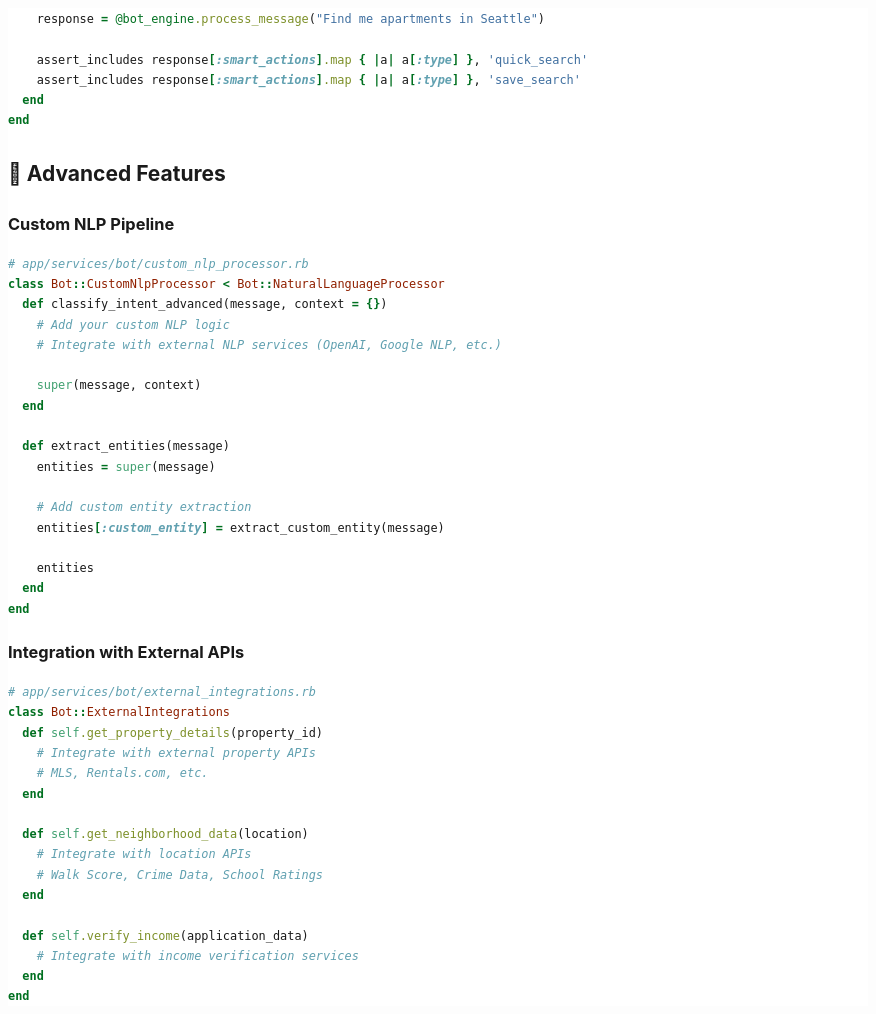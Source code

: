 ```ruby
    response = @bot_engine.process_message("Find me apartments in Seattle")
    
    assert_includes response[:smart_actions].map { |a| a[:type] }, 'quick_search'
    assert_includes response[:smart_actions].map { |a| a[:type] }, 'save_search'
  end
end
```

## 🔧 Advanced Features

### Custom NLP Pipeline

```ruby
# app/services/bot/custom_nlp_processor.rb
class Bot::CustomNlpProcessor < Bot::NaturalLanguageProcessor
  def classify_intent_advanced(message, context = {})
    # Add your custom NLP logic
    # Integrate with external NLP services (OpenAI, Google NLP, etc.)
    
    super(message, context)
  end
  
  def extract_entities(message)
    entities = super(message)
    
    # Add custom entity extraction
    entities[:custom_entity] = extract_custom_entity(message)
    
    entities
  end
end
```

### Integration with External APIs

```ruby
# app/services/bot/external_integrations.rb
class Bot::ExternalIntegrations
  def self.get_property_details(property_id)
    # Integrate with external property APIs
    # MLS, Rentals.com, etc.
  end
  
  def self.get_neighborhood_data(location)
    # Integrate with location APIs
    # Walk Score, Crime Data, School Ratings
  end
  
  def self.verify_income(application_data)
    # Integrate with income verification services
  end
end
```

